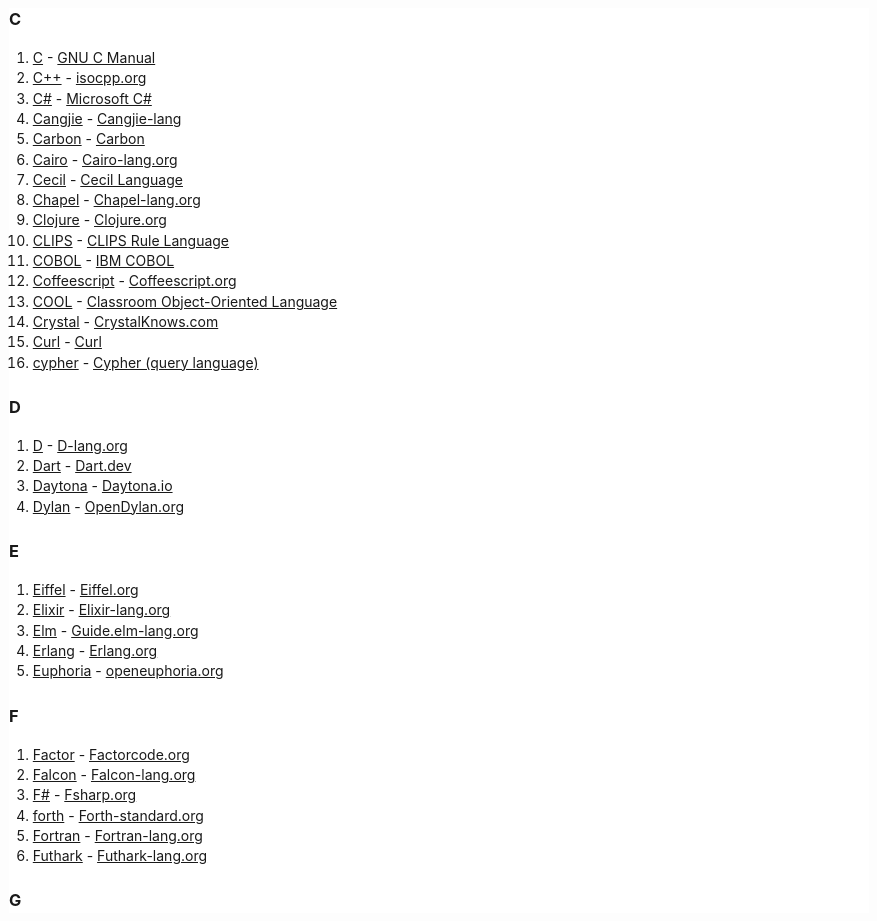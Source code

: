 
### C

1. [C](source/basic/helloworld.c) - [GNU C Manual](https://www.gnu.org/software/gnu-c-manual/gnu-c-manual.html)
2. [C++](source/basic/helloworld.cpp) - [isocpp.org](https://isocpp.org/)
3. [C#](source/basic/helloworld.cs) - [Microsoft C#](https://dotnet.microsoft.com/en-us/languages/csharp)
4. [Cangjie](source/basic/HelloWorld.cj) - [Cangjie-lang](https://learnxyz.in/cangjie-programming-language/)
5. [Carbon](source/basic/HelloWorld.carbon) - [Carbon](https://docs.carbon-lang.dev/)
6. [Cairo](source/basic/helloworld.cairo) - [Cairo-lang.org](https://www.cairo-lang.org/)
7. [Cecil](source/basic/HelloWorld.cecil) - [Cecil Language](https://en.wikipedia.org/wiki/Cecil_(programming_language))
8. [Chapel](source/basic/helloworld.chpl) - [Chapel-lang.org](https://chapel-lang.org/)
9. [Clojure](source/basic/hello_world.clj) - [Clojure.org](https://clojure.org/)
10. [CLIPS](source/basic/helloworld.clp) - [CLIPS Rule Language](https://www.clipsrules.net/)
11. [COBOL](source/basic/helloworld.cob) - [IBM COBOL](https://www.ibm.com/docs/en/cobol-zos)
12. [Coffeescript](source/basic/HelloWorld.coffee) - [Coffeescript.org](https://coffeescript.org/)
13. [COOL](source/basic/helloworld.cl) - [Classroom Object-Oriented Language](https://theory.stanford.edu/~aiken/software/cool/cool.html)
14. [Crystal](source/basic/HelloWorld.cr) - [CrystalKnows.com](https://www.crystalknows.com/)
15. [Curl](source/basic/HelloWorld.curl) - [Curl](https://en.wikipedia.org/wiki/Curl_(programming_language))
16. [cypher](source/basic/helloworld.cypher) - [Cypher (query language)](https://neo4j.com/docs/cypher-manual/current/introduction/)

### D

1. [D](source/basic/helloworld.d) - [D-lang.org](https://www.dlang.org/)
2. [Dart](source/basic/helloworld.dart) - [Dart.dev](https://dart.dev/)
3. [Daytona](source/basic/daytona.io) - [Daytona.io](https://daytona.io/)
4. [Dylan](source/basic/helloWorld.dylan) - [OpenDylan.org](https://opendylan.org/)

### E

1. [Eiffel](source/basic/helloworld.e) - [Eiffel.org](https://www.eiffel.org/)
2. [Elixir](source/basic/hello_world.exs) - [Elixir-lang.org](https://elixir-lang.org/)
3. [Elm](source/basic/helloworld.elm) - [Guide.elm-lang.org](https://guide.elm-lang.org/)
4. [Erlang](source/basic/helloworld.erl) - [Erlang.org](https://www.erlang.org/)
5. [Euphoria](source/basic/hello_world.ex) - [openeuphoria.org](https://openeuphoria.org/)

### F

1. [Factor](source/basic/helloworld.factor) - [Factorcode.org](https://factorcode.org/)
2. [Falcon](source/basic/heloworld.fcn) - [Falcon-lang.org](http://www.falconpl.org/)
3. [F#](source/basic/helloworld.fs) - [Fsharp.org](https://fsharp.org/)
4. [forth](source/basic/helloworld.fth) - [Forth-standard.org](https://forth-standard.org/)
5. [Fortran](source/basic/hello.f90) - [Fortran-lang.org](https://fortran-lang.org/)
6. [Futhark](source/basic/helloworld.fut) - [Futhark-lang.org](https://futhark-lang.org/)

### G
